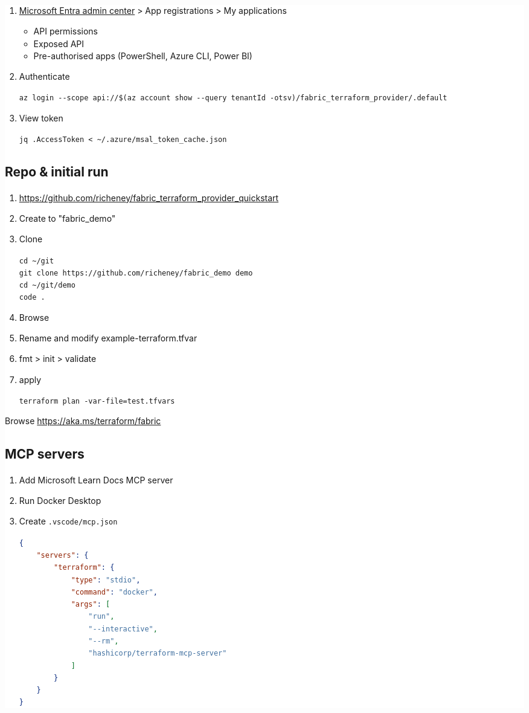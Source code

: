 1. [Microsoft Entra admin center](https://entra.microsoft.com/#home) > App registrations > My applications

    - API permissions
    - Exposed API
    - Pre-authorised apps (PowerShell, Azure CLI, Power BI)

1. Authenticate

    ```shell
    az login --scope api://$(az account show --query tenantId -otsv)/fabric_terraform_provider/.default
    ```

1. View token

    ```shell
    jq .AccessToken < ~/.azure/msal_token_cache.json
    ```

## Repo & initial run

1. <https://github.com/richeney/fabric_terraform_provider_quickstart>

1. Create to "fabric_demo"

1. Clone

    ```shell
    cd ~/git
    git clone https://github.com/richeney/fabric_demo demo
    cd ~/git/demo
    code .
    ```

1. Browse
1. Rename and modify example-terraform.tfvar
1. fmt > init > validate
1. apply

    ```shell
    terraform plan -var-file=test.tfvars
    ```

Browse <https://aka.ms/terraform/fabric>

## MCP servers

1. Add Microsoft Learn Docs MCP server
1. Run Docker Desktop
1. Create `.vscode/mcp.json`

    ```json
    {
        "servers": {
            "terraform": {
                "type": "stdio",
                "command": "docker",
                "args": [
                    "run",
                    "--interactive",
                    "--rm",
                    "hashicorp/terraform-mcp-server"
                ]
            }
        }
    }
    ```
